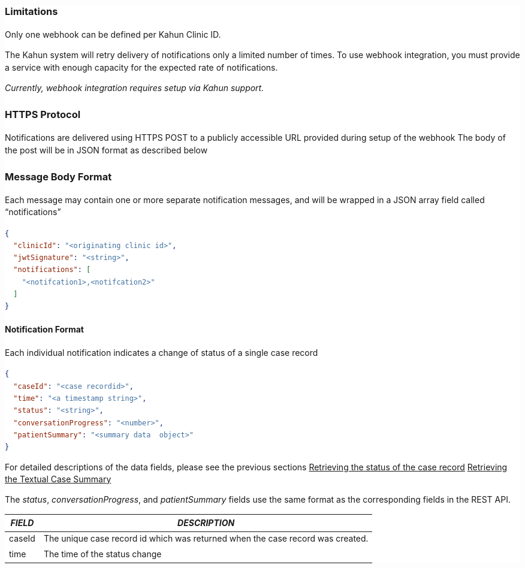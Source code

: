 ### **Limitations**

Only one webhook can be defined per Kahun Clinic ID.

The Kahun system will retry delivery of notifications only a limited number of times. To use webhook integration, you
must provide a service with enough capacity for the expected rate of notifications.

_Currently, webhook integration requires setup via Kahun support._

### **HTTPS Protocol**

Notifications are delivered using HTTPS POST to a publicly accessible URL provided during setup of the webhook
The body of the post will be in JSON format as described below

### **Message Body Format**

Each message may contain one or more separate notification messages, and will be wrapped in a JSON array field called
“notifications”

```json
{
  "clinicId": "<originating clinic id>",
  "jwtSignature": "<string>",
  "notifications": [
    "<notifcation1>,<notifcation2>"
  ]
} 
```

#### Notification Format

Each individual notification indicates a change of status of a single case record

```json
{
  "caseId": "<case recordid>",
  "time": "<a timestamp string>",
  "status": "<string>",
  "conversationProgress": "<number>",
  "patientSummary": "<summary data  object>"
}
```

For detailed descriptions of the data fields, please see the previous sections
[Retrieving the status of the case record](#retrieving-the-status-of-the-case-record)
[Retrieving the Textual Case Summary](#retrieving-the-case-summary)

The _status_, _conversationProgress_, and _patientSummary_ fields use the same format as the corresponding fields in the
REST API.


| <em>FIELD</em> | <em>DESCRIPTION</em>                                                           |    
|----------------|--------------------------------------------------------------------------------|
| caseId         | The unique case record id which was returned when the case record was created. |
| time           | The time of the status change                                                  |      
